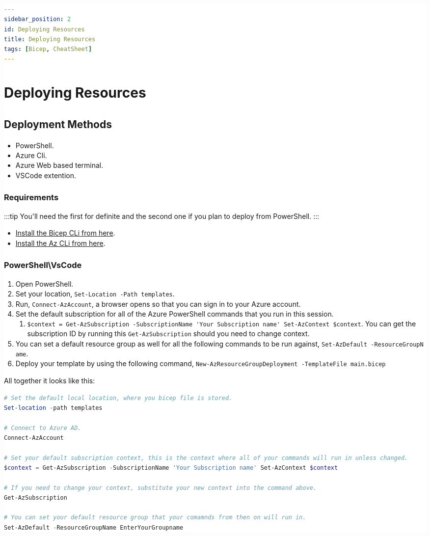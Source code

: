 ```yaml
---
sidebar_position: 2
id: Deploying Resources
title: Deploying Resources
tags: [Bicep, CheatSheet]
---
```


# Deploying Resources

## Deployment Methods

- PowerShell.
- Azure Cli.
- Azure Web based terminal.
- VSCode extention.

### Requirements

:::tip
You'll need the first for definite and the second one if you plan to deploy from PowerShell.
:::

- [Install the Bicep CLi from here](https://learn.microsoft.com/en-us/azure/azure-resource-manager/bicep/install?tabs=azure-powershell#install-manually).
- [Install the Az CLi from here](https://learn.microsoft.com/en-us/powershell/azure/install-az-ps?view=azps-9.3.0#installation).

### PowerShell\VsCode

1. Open PowerShell.
2. Set your location, `Set-Location -Path templates`.
3. Run, `Connect-AzAccount`, a browser opens so that you can sign in to your Azure account.
4. Set the default subscription for all of the Azure PowerShell commands that you run in this session.
   1. `$context = Get-AzSubscription -SubscriptionName 'Your Subscription name' Set-AzContext $context`. You can get the subscription ID by running this `Get-AzSubscription` should you need to change context.
5. You can set a default resource group as well for all the following commands to be run against, `Set-AzDefault -ResourceGroupName`.
6. Deploy your template by using the following command, `New-AzResourceGroupDeployment -TemplateFile main.bicep`

All together it looks like this:

```powershell
# Set the default local location, where you bicep file is stored.
Set-location -path templates

# Connect to Azure AD.
Connect-AzAccount

# Set your default subscription context, this is the context where all of your commands will run in unless changed.
$context = Get-AzSubscription -SubscriptionName 'Your Subscription name' Set-AzContext $context

# If you need to change your context, substitute your new context into the command above.
Get-AzSubscription

# You can set your default resource group that your comamnds from then on will run in.
Set-AzDefault -ResourceGroupName EnterYourGroupname
```
